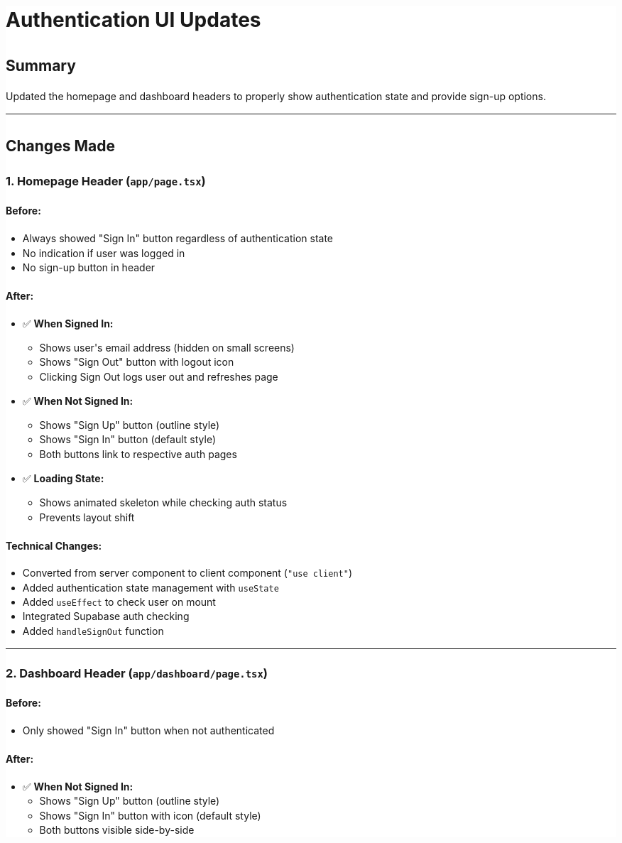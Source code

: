 # Authentication UI Updates

## Summary
Updated the homepage and dashboard headers to properly show authentication state and provide sign-up options.

---

## Changes Made

### 1. **Homepage Header (`app/page.tsx`)**

#### Before:
- Always showed "Sign In" button regardless of authentication state
- No indication if user was logged in
- No sign-up button in header

#### After:
- ✅ **When Signed In:**
  - Shows user's email address (hidden on small screens)
  - Shows "Sign Out" button with logout icon
  - Clicking Sign Out logs user out and refreshes page

- ✅ **When Not Signed In:**
  - Shows "Sign Up" button (outline style)
  - Shows "Sign In" button (default style)
  - Both buttons link to respective auth pages

- ✅ **Loading State:**
  - Shows animated skeleton while checking auth status
  - Prevents layout shift

#### Technical Changes:
- Converted from server component to client component (`"use client"`)
- Added authentication state management with `useState`
- Added `useEffect` to check user on mount
- Integrated Supabase auth checking
- Added `handleSignOut` function

---

### 2. **Dashboard Header (`app/dashboard/page.tsx`)**

#### Before:
- Only showed "Sign In" button when not authenticated

#### After:
- ✅ **When Not Signed In:**
  - Shows "Sign Up" button (outline style)
  - Shows "Sign In" button with icon (default style)
  - Both buttons visible side-by-side
